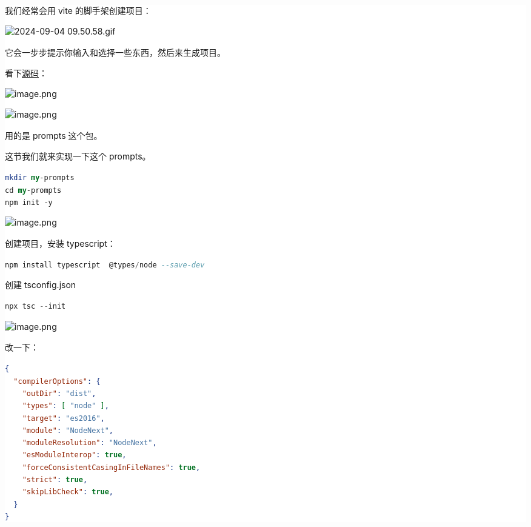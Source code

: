 我们经常会用 vite 的脚手架创建项目：

![2024-09-04 09.50.58.gif](https://p6-juejin.byteimg.com/tos-cn-i-k3u1fbpfcp/a489c84ddd154deb9c06c5b9b4efb926~tplv-k3u1fbpfcp-jj-mark:1600:0:0:0:q75.gif#?w=1254&h=808&s=93604&e=gif&f=55&b=020202)

它会一步步提示你输入和选择一些东西，然后来生成项目。

看下[源码](https://github.com/vitejs/vite/blob/main/packages/create-vite/src/index.ts#L304 "https://github.com/vitejs/vite/blob/main/packages/create-vite/src/index.ts#L304")：

![image.png](https://p3-juejin.byteimg.com/tos-cn-i-k3u1fbpfcp/e15ddf7ad05945beb46568459e0af844~tplv-k3u1fbpfcp-jj-mark:1600:0:0:0:q75.jpg#?w=900&h=632&s=108545&e=png&b=ffffff)

![image.png](https://p3-juejin.byteimg.com/tos-cn-i-k3u1fbpfcp/4e94a70014dc468db9992569ef3da8d6~tplv-k3u1fbpfcp-jj-mark:1600:0:0:0:q75.jpg#?w=962&h=694&s=113737&e=png&b=fffdfd)

用的是 prompts 这个包。

这节我们就来实现一下这个 prompts。

```perl
mkdir my-prompts
cd my-prompts
npm init -y
```

![image.png](https://p3-juejin.byteimg.com/tos-cn-i-k3u1fbpfcp/fa94f9065cf84ed1b195c445d8fc7a68~tplv-k3u1fbpfcp-jj-mark:1600:0:0:0:q75.jpg#?w=830&h=674&s=127501&e=png&b=010101)

创建项目，安装 typescript：

```sql
npm install typescript  @types/node --save-dev
```

创建 tsconfig.json

```csharp
npx tsc --init
```

![image.png](https://p6-juejin.byteimg.com/tos-cn-i-k3u1fbpfcp/c55f9fb2d59f49428da0cac6b8de4b95~tplv-k3u1fbpfcp-jj-mark:1600:0:0:0:q75.jpg#?w=692&h=366&s=43074&e=png&b=181818)

改一下：

```json
{
  "compilerOptions": {
    "outDir": "dist",
    "types": [ "node" ],
    "target": "es2016", 
    "module": "NodeNext", 
    "moduleResolution": "NodeNext",
    "esModuleInterop": true,
    "forceConsistentCasingInFileNames": true,
    "strict": true,
    "skipLibCheck": true,
  }
}
```
